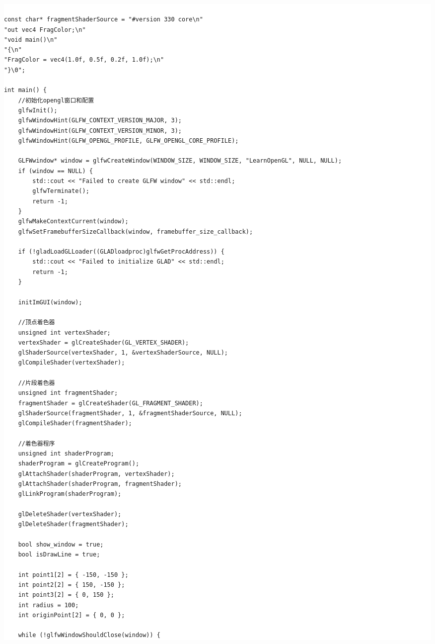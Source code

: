 ```

const char* fragmentShaderSource = "#version 330 core\n"
"out vec4 FragColor;\n"
"void main()\n"
"{\n"
"FragColor = vec4(1.0f, 0.5f, 0.2f, 1.0f);\n"
"}\0";

int main() {
	//初始化opengl窗口和配置
	glfwInit();
	glfwWindowHint(GLFW_CONTEXT_VERSION_MAJOR, 3);
	glfwWindowHint(GLFW_CONTEXT_VERSION_MINOR, 3);
	glfwWindowHint(GLFW_OPENGL_PROFILE, GLFW_OPENGL_CORE_PROFILE);

	GLFWwindow* window = glfwCreateWindow(WINDOW_SIZE, WINDOW_SIZE, "LearnOpenGL", NULL, NULL);
	if (window == NULL) {
		std::cout << "Failed to create GLFW window" << std::endl;
		glfwTerminate();
		return -1;
	}
	glfwMakeContextCurrent(window);
	glfwSetFramebufferSizeCallback(window, framebuffer_size_callback);

	if (!gladLoadGLLoader((GLADloadproc)glfwGetProcAddress)) {
		std::cout << "Failed to initialize GLAD" << std::endl;
		return -1;
	}

	initImGUI(window);

	//顶点着色器
	unsigned int vertexShader;
	vertexShader = glCreateShader(GL_VERTEX_SHADER);
	glShaderSource(vertexShader, 1, &vertexShaderSource, NULL);
	glCompileShader(vertexShader);

	//片段着色器
	unsigned int fragmentShader;
	fragmentShader = glCreateShader(GL_FRAGMENT_SHADER);
	glShaderSource(fragmentShader, 1, &fragmentShaderSource, NULL);
	glCompileShader(fragmentShader);

	//着色器程序
	unsigned int shaderProgram;
	shaderProgram = glCreateProgram();
	glAttachShader(shaderProgram, vertexShader);
	glAttachShader(shaderProgram, fragmentShader);
	glLinkProgram(shaderProgram);

	glDeleteShader(vertexShader);
	glDeleteShader(fragmentShader);

	bool show_window = true;
	bool isDrawLine = true;

	int point1[2] = { -150, -150 };
	int point2[2] = { 150, -150 };
	int point3[2] = { 0, 150 };
	int radius = 100;
	int originPoint[2] = { 0, 0 };

	while (!glfwWindowShouldClose(window)) {
```